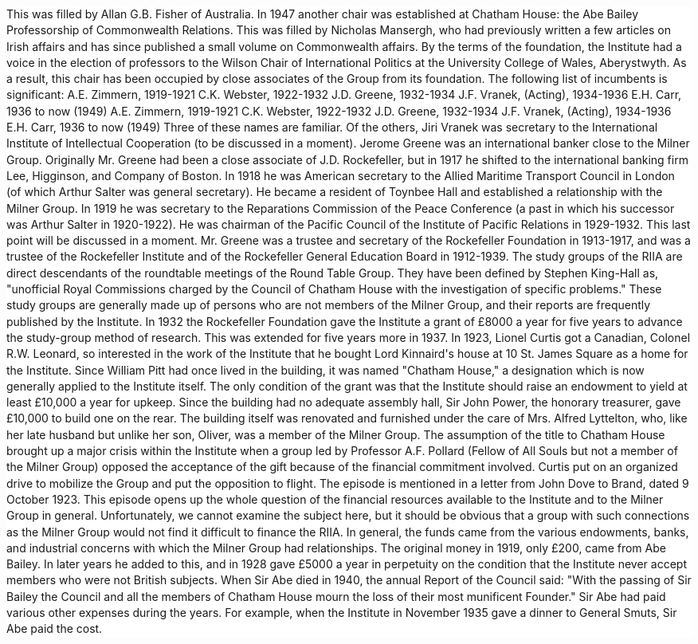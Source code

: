 This was filled by Allan G.B. Fisher of Australia. In 1947 another chair was established at Chatham House: the Abe Bailey Professorship of Commonwealth Relations. This was filled by Nicholas Mansergh, who had previously written a few articles on Irish affairs and has since published a small volume on Commonwealth affairs. By the terms of the foundation, the Institute had a voice in the election of professors to the Wilson Chair of International Politics at the University College of Wales, Aberystwyth. As a result, this chair has been occupied by close associates of the Group from its foundation.
The following list of incumbents is significant:
A.E. Zimmern, 1919-1921 C.K. Webster, 1922-1932 J.D. Greene, 1932-1934 J.F. Vranek, (Acting), 1934-1936 E.H. Carr, 1936 to now (1949)
A.E. Zimmern, 1919-1921
C.K. Webster, 1922-1932
J.D. Greene, 1932-1934
J.F. Vranek, (Acting), 1934-1936
E.H. Carr, 1936 to now (1949)
Three of these names are familiar.
Of the others, Jiri Vranek was secretary to the International Institute of Intellectual Cooperation (to be discussed in a moment). Jerome Greene was an international banker close to the Milner Group. Originally Mr. Greene had been a close associate of J.D. Rockefeller, but in 1917 he shifted to the international banking firm Lee, Higginson, and Company of Boston.
In 1918 he was American secretary to the Allied Maritime Transport Council in London (of which Arthur Salter was general secretary).
He became a resident of Toynbee Hall and established a relationship with the Milner Group. In 1919 he was secretary to the Reparations Commission of the Peace Conference (a past in which his successor was Arthur Salter in 1920-1922). He was chairman of the Pacific Council of the Institute of Pacific Relations in 1929-1932.
This last point will be discussed in a moment.
Mr. Greene was a trustee and secretary of the Rockefeller Foundation in 1913-1917, and was a trustee of the Rockefeller Institute and of the Rockefeller General Education Board in 1912-1939. The study groups of the RIIA are direct descendants of the roundtable meetings of the Round Table Group.
They have been defined by Stephen King-Hall as,
"unofficial Royal Commissions charged by the Council of Chatham House with the investigation of specific problems."
These study groups are generally made up of persons who are not members of the Milner Group, and their reports are frequently published by the Institute. In 1932 the Rockefeller Foundation gave the Institute a grant of £8000 a year for five years to advance the study-group method of research.
This was extended for five years more in 1937.
In 1923, Lionel Curtis got a Canadian, Colonel R.W. Leonard, so interested in the work of the Institute that he bought Lord Kinnaird's house at 10 St. James Square as a home for the Institute.
Since William Pitt had once lived in the building, it was named "Chatham House," a designation which is now generally applied to the Institute itself.
The only condition of the grant was that the Institute should raise an endowment to yield at least £10,000 a year for upkeep.
Since the building had no adequate assembly hall, Sir John Power, the honorary treasurer, gave £10,000 to build one on the rear. The building itself was renovated and furnished under the care of Mrs. Alfred Lyttelton, who, like her late husband but unlike her son, Oliver, was a member of the Milner Group. The assumption of the title to Chatham House brought up a major crisis within the Institute when a group led by Professor A.F. Pollard (Fellow of All Souls but not a member of the Milner Group) opposed the acceptance of the gift because of the financial commitment involved.
Curtis put on an organized drive to mobilize the Group and put the opposition to flight. The episode is mentioned in a letter from John Dove to Brand, dated 9 October 1923. This episode opens up the whole question of the financial resources available to the Institute and to the Milner Group in general. Unfortunately, we cannot examine the subject here, but it should be obvious that a group with such connections as the Milner Group would not find it difficult to finance the RIIA.
In general, the funds came from the various endowments, banks, and industrial concerns with which the Milner Group had relationships. The original money in 1919, only £200, came from Abe Bailey.
In later years he added to this, and in 1928 gave £5000 a year in perpetuity on the condition that the Institute never accept members who were not British subjects.
When Sir Abe died in 1940, the annual Report of the Council said:
"With the passing of Sir Bailey the Council and all the members of Chatham House mourn the loss of their most munificent Founder."
Sir Abe had paid various other expenses during the years. For example, when the Institute in November 1935 gave a dinner to General Smuts, Sir Abe paid the cost.